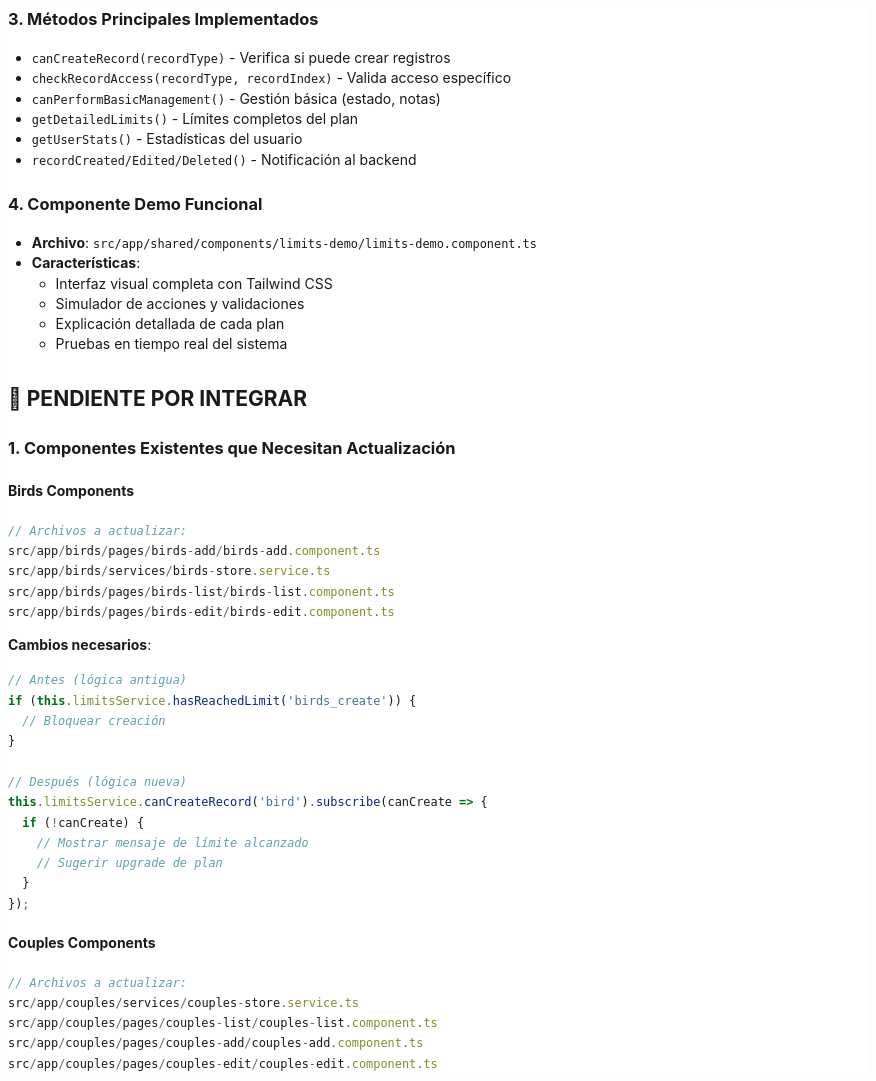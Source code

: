 ### 3. **Métodos Principales Implementados**
- `canCreateRecord(recordType)` - Verifica si puede crear registros
- `checkRecordAccess(recordType, recordIndex)` - Valida acceso específico
- `canPerformBasicManagement()` - Gestión básica (estado, notas)
- `getDetailedLimits()` - Límites completos del plan
- `getUserStats()` - Estadísticas del usuario
- `recordCreated/Edited/Deleted()` - Notificación al backend

### 4. **Componente Demo Funcional**
- **Archivo**: `src/app/shared/components/limits-demo/limits-demo.component.ts`
- **Características**:
  - Interfaz visual completa con Tailwind CSS
  - Simulador de acciones y validaciones
  - Explicación detallada de cada plan
  - Pruebas en tiempo real del sistema

## 🔄 **PENDIENTE POR INTEGRAR**

### 1. **Componentes Existentes que Necesitan Actualización**

#### **Birds Components**
```typescript
// Archivos a actualizar:
src/app/birds/pages/birds-add/birds-add.component.ts
src/app/birds/services/birds-store.service.ts
src/app/birds/pages/birds-list/birds-list.component.ts
src/app/birds/pages/birds-edit/birds-edit.component.ts
```

**Cambios necesarios**:
```typescript
// Antes (lógica antigua)
if (this.limitsService.hasReachedLimit('birds_create')) {
  // Bloquear creación
}

// Después (lógica nueva)
this.limitsService.canCreateRecord('bird').subscribe(canCreate => {
  if (!canCreate) {
    // Mostrar mensaje de límite alcanzado
    // Sugerir upgrade de plan
  }
});
```

#### **Couples Components**
```typescript
// Archivos a actualizar:
src/app/couples/services/couples-store.service.ts
src/app/couples/pages/couples-list/couples-list.component.ts
src/app/couples/pages/couples-add/couples-add.component.ts
src/app/couples/pages/couples-edit/couples-edit.component.ts
```
